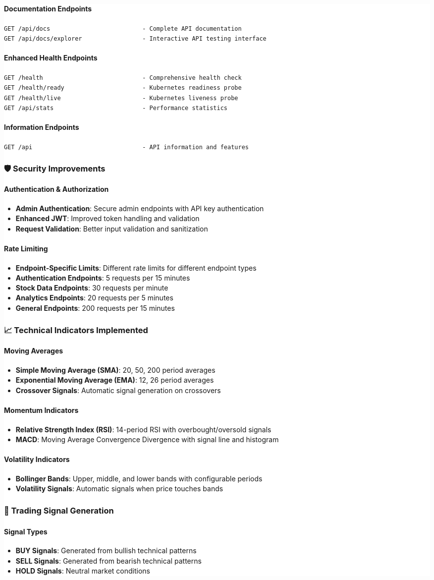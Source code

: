 #### Documentation Endpoints
```
GET /api/docs                          - Complete API documentation
GET /api/docs/explorer                 - Interactive API testing interface
```

#### Enhanced Health Endpoints
```
GET /health                            - Comprehensive health check
GET /health/ready                      - Kubernetes readiness probe
GET /health/live                       - Kubernetes liveness probe
GET /api/stats                         - Performance statistics
```

#### Information Endpoints
```
GET /api                               - API information and features
```

### 🛡️ Security Improvements

#### Authentication & Authorization
- **Admin Authentication**: Secure admin endpoints with API key authentication
- **Enhanced JWT**: Improved token handling and validation
- **Request Validation**: Better input validation and sanitization

#### Rate Limiting
- **Endpoint-Specific Limits**: Different rate limits for different endpoint types
- **Authentication Endpoints**: 5 requests per 15 minutes
- **Stock Data Endpoints**: 30 requests per minute
- **Analytics Endpoints**: 20 requests per 5 minutes
- **General Endpoints**: 200 requests per 15 minutes

### 📈 Technical Indicators Implemented

#### Moving Averages
- **Simple Moving Average (SMA)**: 20, 50, 200 period averages
- **Exponential Moving Average (EMA)**: 12, 26 period averages
- **Crossover Signals**: Automatic signal generation on crossovers

#### Momentum Indicators
- **Relative Strength Index (RSI)**: 14-period RSI with overbought/oversold signals
- **MACD**: Moving Average Convergence Divergence with signal line and histogram

#### Volatility Indicators
- **Bollinger Bands**: Upper, middle, and lower bands with configurable periods
- **Volatility Signals**: Automatic signals when price touches bands

### 🎯 Trading Signal Generation

#### Signal Types
- **BUY Signals**: Generated from bullish technical patterns
- **SELL Signals**: Generated from bearish technical patterns
- **HOLD Signals**: Neutral market conditions
